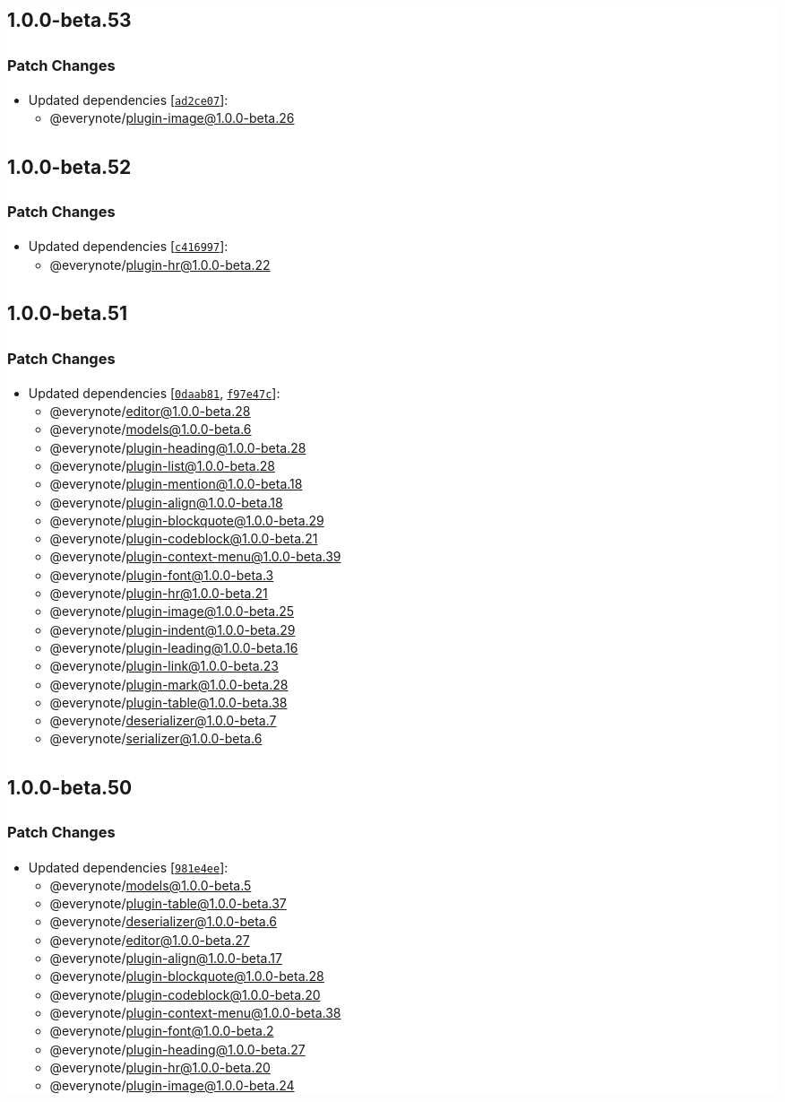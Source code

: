 ## 1.0.0-beta.53

### Patch Changes

- Updated dependencies [[`ad2ce07`](https://github.com/editablejs/editable/commit/ad2ce072aa4b2eb7e046f2dda67e771225ebd06f)]:
  - @everynote/plugin-image@1.0.0-beta.26

## 1.0.0-beta.52

### Patch Changes

- Updated dependencies [[`c416997`](https://github.com/editablejs/editable/commit/c416997ba4f78fce20f016587b3810d5eca1b03e)]:
  - @everynote/plugin-hr@1.0.0-beta.22

## 1.0.0-beta.51

### Patch Changes

- Updated dependencies [[`0daab81`](https://github.com/editablejs/editable/commit/0daab812f79401a7cc4c1f20c92717666c6eade4), [`f97e47c`](https://github.com/editablejs/editable/commit/f97e47c08f3d0933478df7283d90b0da6832b391)]:
  - @everynote/editor@1.0.0-beta.28
  - @everynote/models@1.0.0-beta.6
  - @everynote/plugin-heading@1.0.0-beta.28
  - @everynote/plugin-list@1.0.0-beta.28
  - @everynote/plugin-mention@1.0.0-beta.18
  - @everynote/plugin-align@1.0.0-beta.18
  - @everynote/plugin-blockquote@1.0.0-beta.29
  - @everynote/plugin-codeblock@1.0.0-beta.21
  - @everynote/plugin-context-menu@1.0.0-beta.39
  - @everynote/plugin-font@1.0.0-beta.3
  - @everynote/plugin-hr@1.0.0-beta.21
  - @everynote/plugin-image@1.0.0-beta.25
  - @everynote/plugin-indent@1.0.0-beta.29
  - @everynote/plugin-leading@1.0.0-beta.16
  - @everynote/plugin-link@1.0.0-beta.23
  - @everynote/plugin-mark@1.0.0-beta.28
  - @everynote/plugin-table@1.0.0-beta.38
  - @everynote/deserializer@1.0.0-beta.7
  - @everynote/serializer@1.0.0-beta.6

## 1.0.0-beta.50

### Patch Changes

- Updated dependencies [[`981e4ee`](https://github.com/editablejs/editable/commit/981e4eeb902ddf53135999fbab05a8e7bfb8778f)]:
  - @everynote/models@1.0.0-beta.5
  - @everynote/plugin-table@1.0.0-beta.37
  - @everynote/deserializer@1.0.0-beta.6
  - @everynote/editor@1.0.0-beta.27
  - @everynote/plugin-align@1.0.0-beta.17
  - @everynote/plugin-blockquote@1.0.0-beta.28
  - @everynote/plugin-codeblock@1.0.0-beta.20
  - @everynote/plugin-context-menu@1.0.0-beta.38
  - @everynote/plugin-font@1.0.0-beta.2
  - @everynote/plugin-heading@1.0.0-beta.27
  - @everynote/plugin-hr@1.0.0-beta.20
  - @everynote/plugin-image@1.0.0-beta.24